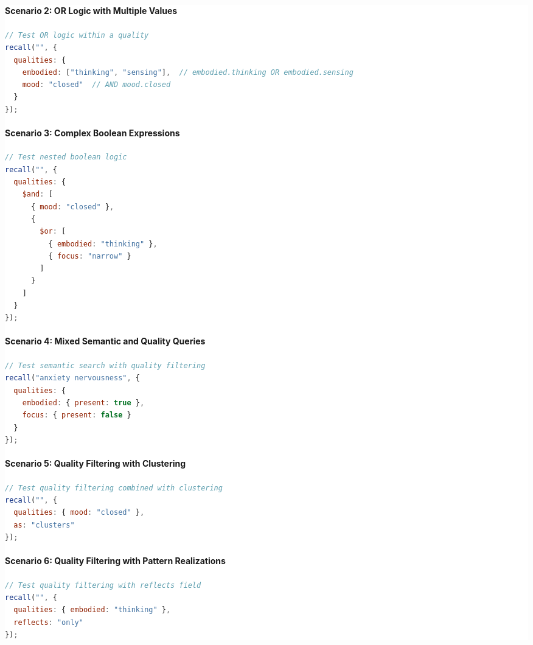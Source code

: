#### Scenario 2: OR Logic with Multiple Values
```javascript
// Test OR logic within a quality
recall("", { 
  qualities: { 
    embodied: ["thinking", "sensing"],  // embodied.thinking OR embodied.sensing
    mood: "closed"  // AND mood.closed
  }
});
```

#### Scenario 3: Complex Boolean Expressions
```javascript
// Test nested boolean logic
recall("", { 
  qualities: { 
    $and: [
      { mood: "closed" },
      { 
        $or: [
          { embodied: "thinking" },
          { focus: "narrow" }
        ]
      }
    ]
  }
});
```

#### Scenario 4: Mixed Semantic and Quality Queries
```javascript
// Test semantic search with quality filtering
recall("anxiety nervousness", { 
  qualities: { 
    embodied: { present: true },
    focus: { present: false }
  }
});
```

#### Scenario 5: Quality Filtering with Clustering
```javascript
// Test quality filtering combined with clustering
recall("", { 
  qualities: { mood: "closed" },
  as: "clusters"
});
```

#### Scenario 6: Quality Filtering with Pattern Realizations
```javascript
// Test quality filtering with reflects field
recall("", { 
  qualities: { embodied: "thinking" },
  reflects: "only"
});
```
